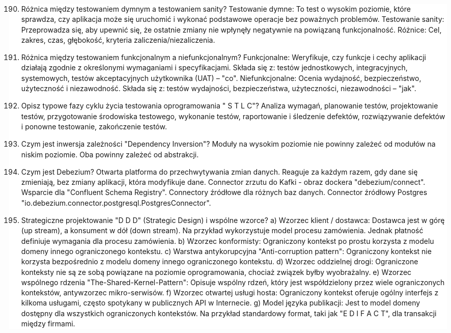190) Różnica między testowaniem dymnym a testowaniem sanity?
Testowanie dymne: To test o wysokim poziomie, które sprawdza, czy aplikacja może się uruchomić i wykonać podstawowe 
operacje bez poważnych problemów.
Testowanie sanity: Przeprowadza się, aby upewnić się, że ostatnie zmiany nie wpłynęły negatywnie na powiązaną funkcjonalność.
Różnice: Cel, zakres, czas, głębokość, kryteria zaliczenia/niezaliczenia.

191) Różnica między testowaniem funkcjonalnym a niefunkcjonalnym?
Funkcjonalne: Weryfikuje, czy funkcje i cechy aplikacji działają zgodnie z określonymi wymaganiami i specyfikacjami. 
Składa się z: testów jednostkowych, integracyjnych, systemowych, testów akceptacyjnych użytkownika (UAT) – "co".
Niefunkcjonalne: Ocenia wydajność, bezpieczeństwo, użyteczność i niezawodność. Składa się z: testów wydajności, 
bezpieczeństwa, użyteczności, niezawodności – "jak".

192) Opisz typowe fazy cyklu życia testowania oprogramowania " S T L C"?
Analiza wymagań, planowanie testów, projektowanie testów, przygotowanie środowiska testowego, wykonanie testów, 
raportowanie i śledzenie defektów, rozwiązywanie defektów i ponowne testowanie, zakończenie testów.

193) Czym jest inwersja zależności "Dependency Inversion"?
Moduły na wysokim poziomie nie powinny zależeć od modułów na niskim poziomie. Oba powinny zależeć od abstrakcji.

194) Czym jest Debezium?
Otwarta platforma do przechwytywania zmian danych. Reaguje za każdym razem, gdy dane się zmieniają, 
bez zmiany aplikacji, która modyfikuje dane. Connector zrzutu do Kafki - obraz dockera "debezium/connect".
Wsparcie dla "Confluent Schema Registry". Connectory źródłowe dla różnych baz danych. Connector źródłowy Postgres 
"io.debezium.connector.postgresql.PostgresConnector".

195) Strategiczne projektowanie "D D D" (Strategic Design) i wspólne wzorce?
a) Wzorzec klient / dostawca: Dostawca jest w górę (up stream), a konsument w dół (down stream). 
Na przykład wykorzystuje model procesu zamówienia. Jednak płatność definiuje wymagania dla procesu zamówienia.
b) Wzorzec konformisty: Ograniczony kontekst po prostu korzysta z modelu domeny innego ograniczonego kontekstu.
c) Warstwa antykorupcyjna "Anti-corruption pattern": Ograniczony kontekst nie korzysta bezpośrednio z modelu domeny 
innego ograniczonego kontekstu.
d) Wzorzec oddzielnej drogi: Ograniczone konteksty nie są ze sobą powiązane na poziomie oprogramowania, chociaż związek 
byłby wyobrażalny.
e) Wzorzec wspólnego rdzenia "The-Shared-Kernel-Pattern": Opisuje wspólny rdzeń, który jest współdzielony przez wiele 
ograniczonych kontekstów, antywzorzec mikro-serwisów.
f) Wzorzec otwartej usługi hosta: Ograniczony kontekst oferuje ogólny interfejs z kilkoma usługami, często spotykany 
w publicznych API w Internecie.
g) Model języka publikacji: Jest to model domeny dostępny dla wszystkich ograniczonych kontekstów. 
Na przykład standardowy format, taki jak "E D I F A C T", dla transakcji między firmami.
